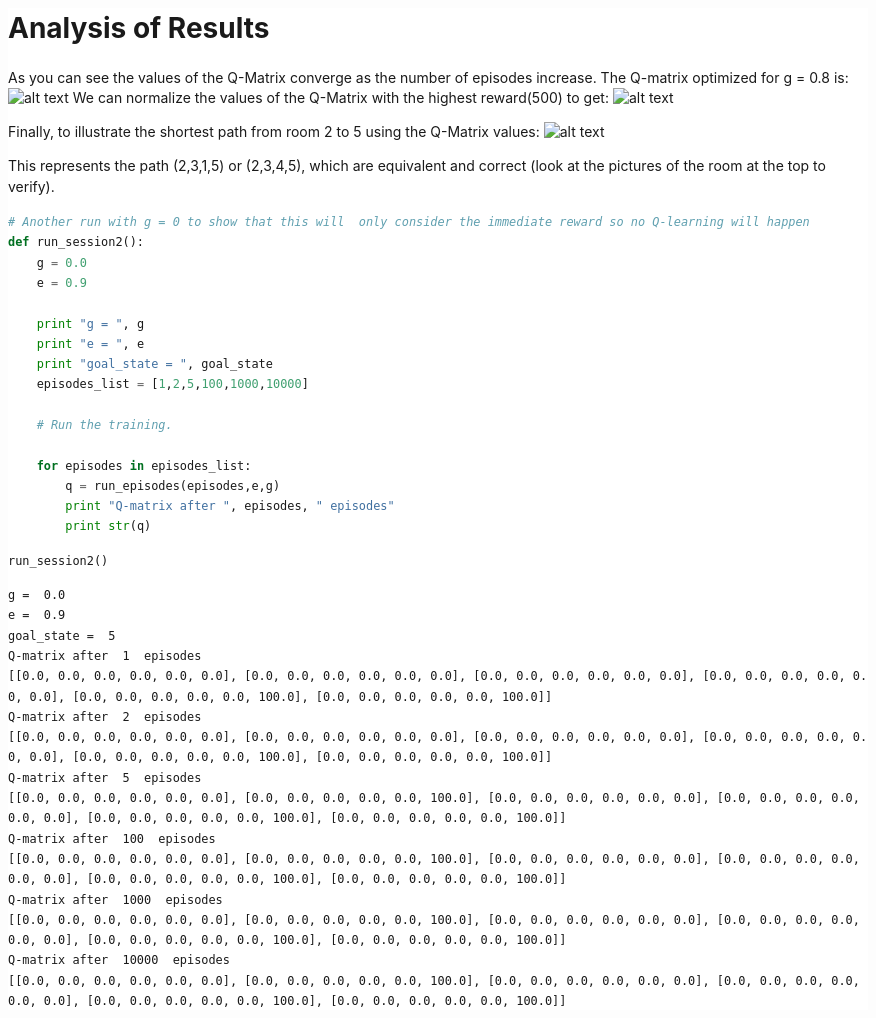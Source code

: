 
# Analysis of Results
As you can see the values of the Q-Matrix converge as the number of episodes increase. 
The Q-matrix optimized for g = 0.8 is:
![alt text](files/finMatrix.gif)
We can normalize the values of the Q-Matrix with the highest reward(500) to get:
![alt text](files/normFinMatrix.gif)

Finally, to illustrate the shortest path from room 2 to 5 using the Q-Matrix values:
![alt text](files/finGraph.gif)

This represents the path (2,3,1,5) or (2,3,4,5), which are equivalent and correct (look at the pictures of the room at the top to verify).


```python
# Another run with g = 0 to show that this will  only consider the immediate reward so no Q-learning will happen
def run_session2(): 
    g = 0.0
    e = 0.9
    
    print "g = ", g
    print "e = ", e
    print "goal_state = ", goal_state 
    episodes_list = [1,2,5,100,1000,10000]
    
    # Run the training.
    
    for episodes in episodes_list:
        q = run_episodes(episodes,e,g)    
        print "Q-matrix after ", episodes, " episodes"
        print str(q)
```


```python
run_session2()
```

    g =  0.0
    e =  0.9
    goal_state =  5
    Q-matrix after  1  episodes
    [[0.0, 0.0, 0.0, 0.0, 0.0, 0.0], [0.0, 0.0, 0.0, 0.0, 0.0, 0.0], [0.0, 0.0, 0.0, 0.0, 0.0, 0.0], [0.0, 0.0, 0.0, 0.0, 0.0, 0.0], [0.0, 0.0, 0.0, 0.0, 0.0, 100.0], [0.0, 0.0, 0.0, 0.0, 0.0, 100.0]]
    Q-matrix after  2  episodes
    [[0.0, 0.0, 0.0, 0.0, 0.0, 0.0], [0.0, 0.0, 0.0, 0.0, 0.0, 0.0], [0.0, 0.0, 0.0, 0.0, 0.0, 0.0], [0.0, 0.0, 0.0, 0.0, 0.0, 0.0], [0.0, 0.0, 0.0, 0.0, 0.0, 100.0], [0.0, 0.0, 0.0, 0.0, 0.0, 100.0]]
    Q-matrix after  5  episodes
    [[0.0, 0.0, 0.0, 0.0, 0.0, 0.0], [0.0, 0.0, 0.0, 0.0, 0.0, 100.0], [0.0, 0.0, 0.0, 0.0, 0.0, 0.0], [0.0, 0.0, 0.0, 0.0, 0.0, 0.0], [0.0, 0.0, 0.0, 0.0, 0.0, 100.0], [0.0, 0.0, 0.0, 0.0, 0.0, 100.0]]
    Q-matrix after  100  episodes
    [[0.0, 0.0, 0.0, 0.0, 0.0, 0.0], [0.0, 0.0, 0.0, 0.0, 0.0, 100.0], [0.0, 0.0, 0.0, 0.0, 0.0, 0.0], [0.0, 0.0, 0.0, 0.0, 0.0, 0.0], [0.0, 0.0, 0.0, 0.0, 0.0, 100.0], [0.0, 0.0, 0.0, 0.0, 0.0, 100.0]]
    Q-matrix after  1000  episodes
    [[0.0, 0.0, 0.0, 0.0, 0.0, 0.0], [0.0, 0.0, 0.0, 0.0, 0.0, 100.0], [0.0, 0.0, 0.0, 0.0, 0.0, 0.0], [0.0, 0.0, 0.0, 0.0, 0.0, 0.0], [0.0, 0.0, 0.0, 0.0, 0.0, 100.0], [0.0, 0.0, 0.0, 0.0, 0.0, 100.0]]
    Q-matrix after  10000  episodes
    [[0.0, 0.0, 0.0, 0.0, 0.0, 0.0], [0.0, 0.0, 0.0, 0.0, 0.0, 100.0], [0.0, 0.0, 0.0, 0.0, 0.0, 0.0], [0.0, 0.0, 0.0, 0.0, 0.0, 0.0], [0.0, 0.0, 0.0, 0.0, 0.0, 100.0], [0.0, 0.0, 0.0, 0.0, 0.0, 100.0]]
